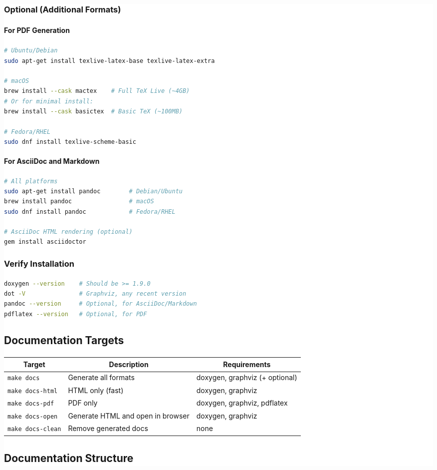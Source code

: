 ### Optional (Additional Formats)

#### For PDF Generation

```bash
# Ubuntu/Debian
sudo apt-get install texlive-latex-base texlive-latex-extra

# macOS
brew install --cask mactex    # Full TeX Live (~4GB)
# Or for minimal install:
brew install --cask basictex  # Basic TeX (~100MB)

# Fedora/RHEL
sudo dnf install texlive-scheme-basic
```

#### For AsciiDoc and Markdown

```bash
# All platforms
sudo apt-get install pandoc        # Debian/Ubuntu
brew install pandoc                # macOS
sudo dnf install pandoc            # Fedora/RHEL

# AsciiDoc HTML rendering (optional)
gem install asciidoctor
```

### Verify Installation

```bash
doxygen --version    # Should be >= 1.9.0
dot -V               # Graphviz, any recent version
pandoc --version     # Optional, for AsciiDoc/Markdown
pdflatex --version   # Optional, for PDF
```

## Documentation Targets

| Target            | Description                       | Requirements                   |
|-------------------|-----------------------------------|--------------------------------|
| `make docs`       | Generate all formats              | doxygen, graphviz (+ optional) |
| `make docs-html`  | HTML only (fast)                  | doxygen, graphviz              |
| `make docs-pdf`   | PDF only                          | doxygen, graphviz, pdflatex    |
| `make docs-open`  | Generate HTML and open in browser | doxygen, graphviz              |
| `make docs-clean` | Remove generated docs             | none                           |

## Documentation Structure
